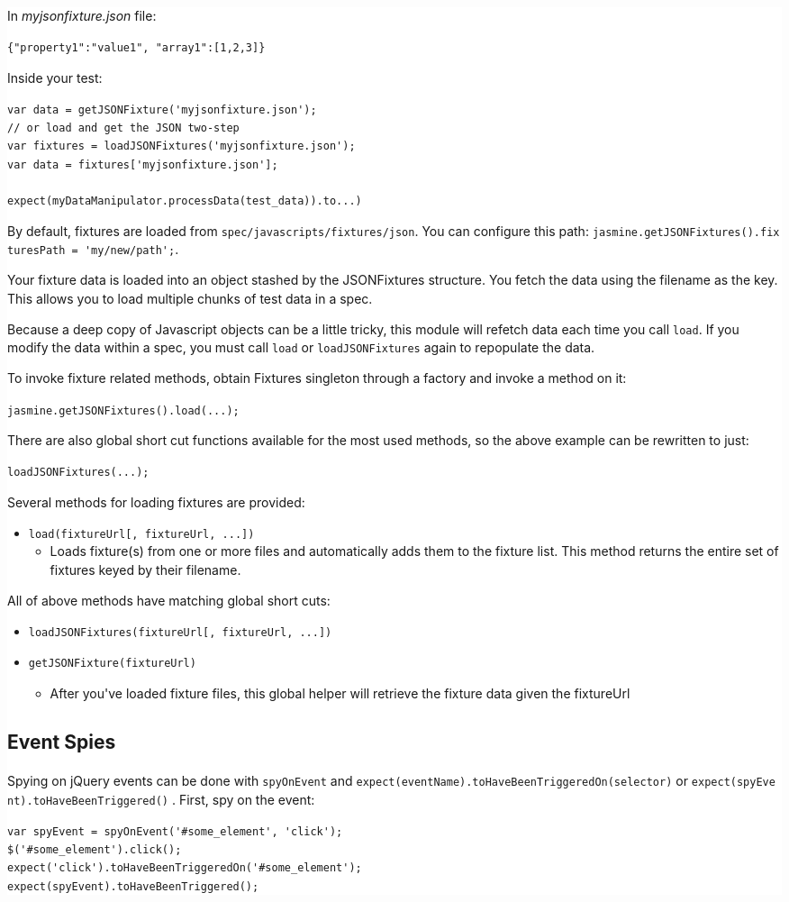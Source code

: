 In _myjsonfixture.json_ file:

    {"property1":"value1", "array1":[1,2,3]}
    
Inside your test:

    var data = getJSONFixture('myjsonfixture.json');
    // or load and get the JSON two-step
    var fixtures = loadJSONFixtures('myjsonfixture.json');
    var data = fixtures['myjsonfixture.json'];
    
    expect(myDataManipulator.processData(test_data)).to...)
    
By default, fixtures are loaded from `spec/javascripts/fixtures/json`. You can configure this path: `jasmine.getJSONFixtures().fixturesPath = 'my/new/path';`.

Your fixture data is loaded into an object stashed by the JSONFixtures structure.  You fetch the data using the filename as the key.  This allows you to load multiple chunks of test data in a spec.  

Because a deep copy of Javascript objects can be a little tricky, this module will refetch data each time you call `load`.  If you modify the data within a spec, you must call `load` or `loadJSONFixtures` again to repopulate the data.

To invoke fixture related methods, obtain Fixtures singleton through a factory and invoke a method on it:

    jasmine.getJSONFixtures().load(...);
    
There are also global short cut functions available for the most used methods, so the above example can be rewritten to just:

    loadJSONFixtures(...);
    
Several methods for loading fixtures are provided:

- `load(fixtureUrl[, fixtureUrl, ...])`
  - Loads fixture(s) from one or more files and automatically adds them to the fixture list.  This method returns the entire set of fixtures keyed by their filename.
  
All of above methods have matching global short cuts:

- `loadJSONFixtures(fixtureUrl[, fixtureUrl, ...])`

- `getJSONFixture(fixtureUrl)`
  - After you've loaded fixture files, this global helper will retrieve the fixture data given the fixtureUrl


## Event Spies

Spying on jQuery events can be done with `spyOnEvent` and
`expect(eventName).toHaveBeenTriggeredOn(selector)` or
`expect(spyEvent).toHaveBeenTriggered()` . First, spy on the event:

    var spyEvent = spyOnEvent('#some_element', 'click');
    $('#some_element').click();
    expect('click').toHaveBeenTriggeredOn('#some_element');
    expect(spyEvent).toHaveBeenTriggered();
